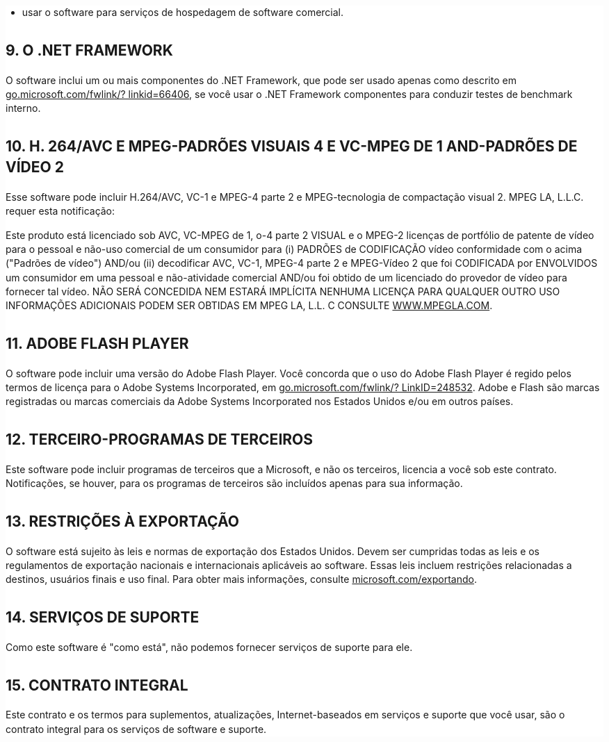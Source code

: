 -   usar o software para serviços de hospedagem de software comercial.  

## <a name="9-net-framework"></a>9. O .NET FRAMEWORK  
O software inclui um ou mais componentes do .NET Framework, que pode ser usado apenas como descrito em [go.microsoft.com\/fwlink\/? linkid\=66406](https://go.microsoft.com/fwlink/?linkid=66406), se você usar o .NET Framework componentes para conduzir testes de benchmark interno.  

## <a name="10-h264avc-and-mpeg-4-visual-standards-and-vc-1-and-mpeg-2-video-standards"></a>10. H. 264\/AVC E MPEG\-PADRÕES VISUAIS 4 E VC\-MPEG DE 1 AND\-PADRÕES DE VÍDEO 2  
Esse software pode incluir H.264\/AVC, VC\-1 e MPEG\-4 parte 2 e MPEG\-tecnologia de compactação visual 2. MPEG LA, L.L.C. requer esta notificação:  

Este produto está licenciado sob AVC, VC\-MPEG de 1, o\-4 parte 2 VISUAL e o MPEG\-2 licenças de portfólio de patente de vídeo para o pessoal e não\-uso comercial de um consumidor para \(i\) PADRÕES de CODIFICAÇÃO vídeo conformidade com o acima \("Padrões de vídeo"\) AND\/ou \(ii\) decodificar AVC, VC\-1, MPEG\-4 parte 2 e MPEG\-Vídeo 2 que foi CODIFICADA por ENVOLVIDOS um consumidor em uma pessoal e não\-atividade comercial AND\/ou foi obtido de um licenciado do provedor de vídeo para fornecer tal vídeo. NÃO SERÁ CONCEDIDA NEM ESTARÁ IMPLÍCITA NENHUMA LICENÇA PARA QUALQUER OUTRO USO INFORMAÇÕES ADICIONAIS PODEM SER OBTIDAS EM MPEG LA, L.L. C CONSULTE [WWW.MPEGLA.COM](http://WWW.MPEGLA.COM).  

## <a name="11-adobe-flash-player"></a>11. ADOBE FLASH PLAYER  
O software pode incluir uma versão do Adobe Flash Player. Você concorda que o uso do Adobe Flash Player é regido pelos termos de licença para o Adobe Systems Incorporated, em [go.microsoft.com\/fwlink\/? LinkID\=248532](https://go.microsoft.com/fwlink/?LinkID=248532). Adobe e Flash são marcas registradas ou marcas comerciais da Adobe Systems Incorporated nos Estados Unidos e\/ou em outros países.  

## <a name="12-third-party-programs"></a>12. TERCEIRO\-PROGRAMAS DE TERCEIROS  
Este software pode incluir programas de terceiros que a Microsoft, e não os terceiros, licencia a você sob este contrato. Notificações, se houver, para os programas de terceiros são incluídos apenas para sua informação.  

## <a name="13-export-restrictions"></a>13. RESTRIÇÕES À EXPORTAÇÃO  
O software está sujeito às leis e normas de exportação dos Estados Unidos. Devem ser cumpridas todas as leis e os regulamentos de exportação nacionais e internacionais aplicáveis ao software. Essas leis incluem restrições relacionadas a destinos, usuários finais e uso final. Para obter mais informações, consulte [microsoft.com\/exportando](https://www.microsoft.com/exporting).  

## <a name="14-support-services"></a>14. SERVIÇOS DE SUPORTE  
Como este software é "como está", não podemos fornecer serviços de suporte para ele.  

## <a name="15-entire-agreement"></a>15. CONTRATO INTEGRAL  
Este contrato e os termos para suplementos, atualizações, Internet\-baseados em serviços e suporte que você usar, são o contrato integral para os serviços de software e suporte.  
